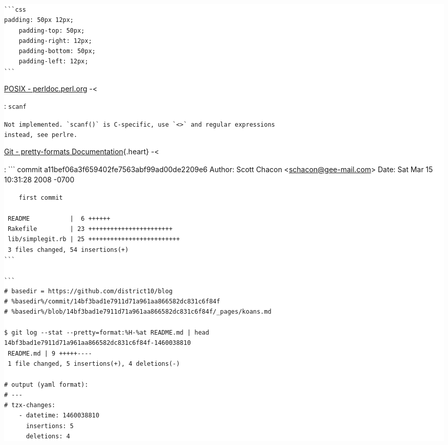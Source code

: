     ```css
    padding: 50px 12px;
        padding-top: 50px;
        padding-right: 12px;
        padding-bottom: 50px;
        padding-left: 12px;
    ```

[POSIX - perldoc.perl.org](http://perldoc.perl.org/POSIX.html#scanf) -<

:   `scanf`

    Not implemented. `scanf()` is C-specific, use `<>` and regular expressions
    instead, see perlre.

[Git - pretty-formats Documentation](https://git-scm.com/docs/pretty-formats){.heart} -<

:   ```
    commit a11bef06a3f659402fe7563abf99ad00de2209e6
    Author: Scott Chacon &lt;schacon@gee-mail.com&gt;
    Date:   Sat Mar 15 10:31:28 2008 -0700

        first commit

     README           |  6 ++++++
     Rakefile         | 23 +++++++++++++++++++++++
     lib/simplegit.rb | 25 +++++++++++++++++++++++++
     3 files changed, 54 insertions(+)
    ```

    ```
    # basedir = https://github.com/district10/blog
    # %basedir%/commit/14bf3bad1e7911d71a961aa866582dc831c6f84f
    # %basedir%/blob/14bf3bad1e7911d71a961aa866582dc831c6f84f/_pages/koans.md

    $ git log --stat --pretty=format:%H-%at README.md | head
    14bf3bad1e7911d71a961aa866582dc831c6f84f-1460038810
     README.md | 9 +++++----
     1 file changed, 5 insertions(+), 4 deletions(-)

    # output (yaml format):
    # ---
    # tzx-changes:
        - datetime: 1460038810
          insertions: 5
          deletions: 4
